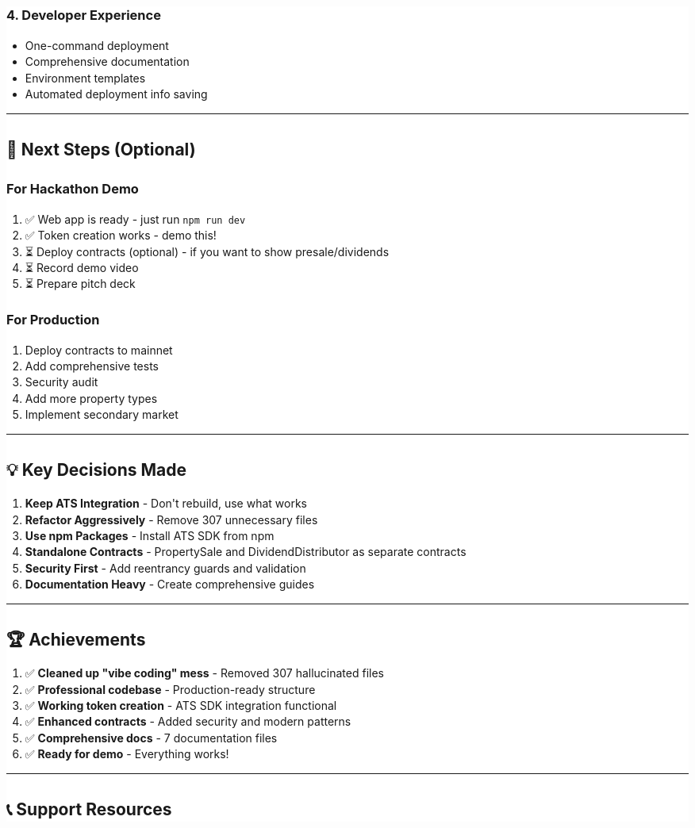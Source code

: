 ### 4. Developer Experience
- One-command deployment
- Comprehensive documentation
- Environment templates
- Automated deployment info saving

---

## 🎯 Next Steps (Optional)

### For Hackathon Demo
1. ✅ Web app is ready - just run `npm run dev`
2. ✅ Token creation works - demo this!
3. ⏳ Deploy contracts (optional) - if you want to show presale/dividends
4. ⏳ Record demo video
5. ⏳ Prepare pitch deck

### For Production
1. Deploy contracts to mainnet
2. Add comprehensive tests
3. Security audit
4. Add more property types
5. Implement secondary market

---

## 💡 Key Decisions Made

1. **Keep ATS Integration** - Don't rebuild, use what works
2. **Refactor Aggressively** - Remove 307 unnecessary files
3. **Use npm Packages** - Install ATS SDK from npm
4. **Standalone Contracts** - PropertySale and DividendDistributor as separate contracts
5. **Security First** - Add reentrancy guards and validation
6. **Documentation Heavy** - Create comprehensive guides

---

## 🏆 Achievements

1. ✅ **Cleaned up "vibe coding" mess** - Removed 307 hallucinated files
2. ✅ **Professional codebase** - Production-ready structure
3. ✅ **Working token creation** - ATS SDK integration functional
4. ✅ **Enhanced contracts** - Added security and modern patterns
5. ✅ **Comprehensive docs** - 7 documentation files
6. ✅ **Ready for demo** - Everything works!

---

## 📞 Support Resources
